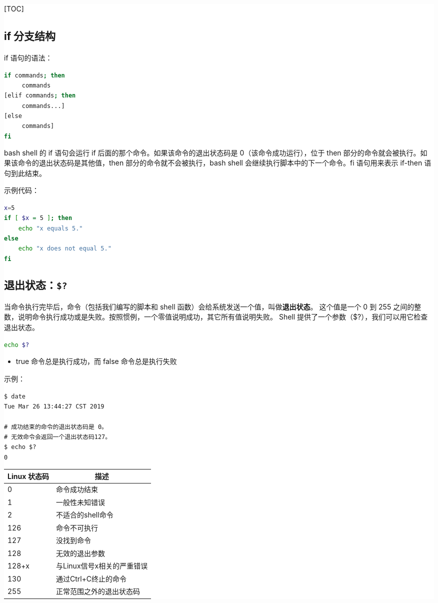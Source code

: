 [TOC]

## if 分支结构

if 语句的语法：
```bash
if commands; then
     commands
[elif commands; then
     commands...]
[else
     commands]
fi
```

bash shell 的 if 语句会运行 if 后面的那个命令。如果该命令的退出状态码是 0（该命令成功运行），位于 then 部分的命令就会被执行。如果该命令的退出状态码是其他值，then 部分的命令就不会被执行，bash shell 会继续执行脚本中的下一个命令。fi 语句用来表示 if-then 语句到此结束。

示例代码：
```bash
x=5
if [ $x = 5 ]; then
    echo "x equals 5."
else
    echo "x does not equal 5."
fi
```

## 退出状态：`$?`

当命令执行完毕后，命令（包括我们编写的脚本和 shell 函数）会给系统发送一个值，叫做**退出状态**。 这个值是一个 0 到 255 之间的整数，说明命令执行成功或是失败。按照惯例，一个零值说明成功，其它所有值说明失败。 Shell 提供了一个参数（$?），我们可以用它检查退出状态。

```bash
echo $?
```

* true 命令总是执行成功，而 false 命令总是执行失败


示例：
```shell
$ date
Tue Mar 26 13:44:27 CST 2019

# 成功结束的命令的退出状态码是 0。
# 无效命令会返回一个退出状态码127。
$ echo $?
0
```

| Linux 状态码 | 描述 |
| ----------- | ---- |
|0 |命令成功结束|
|1 |一般性未知错误|
|2 |不适合的shell命令|
|126 |命令不可执行|
|127 |没找到命令|
|128 |无效的退出参数|
|128+x |与Linux信号x相关的严重错误|
|130 |通过Ctrl+C终止的命令|
|255 |正常范围之外的退出状态码|